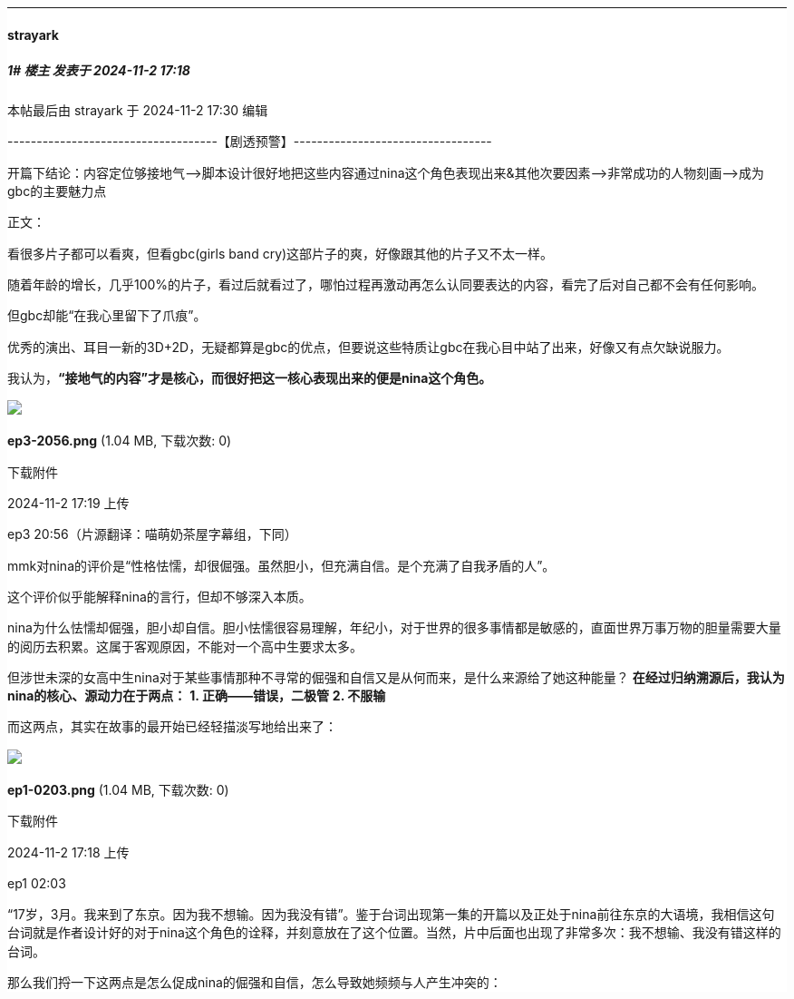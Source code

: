 ﻿
*****

####  strayark  
##### 1#       楼主       发表于 2024-11-2 17:18

 本帖最后由 strayark 于 2024-11-2 17:30 编辑 

------------------------------------【剧透预警】----------------------------------

开篇下结论：内容定位够接地气——&gt;脚本设计很好地把这些内容通过nina这个角色表现出来&amp;其他次要因素——&gt;非常成功的人物刻画——&gt;成为gbc的主要魅力点

正文：

看很多片子都可以看爽，但看gbc(girls band cry)这部片子的爽，好像跟其他的片子又不太一样。

随着年龄的增长，几乎100%的片子，看过后就看过了，哪怕过程再激动再怎么认同要表达的内容，看完了后对自己都不会有任何影响。

但gbc却能“在我心里留下了爪痕”。

优秀的演出、耳目一新的3D+2D，无疑都算是gbc的优点，但要说这些特质让gbc在我心目中站了出来，好像又有点欠缺说服力。

我认为，<strong>“接地气的内容”才是核心，而很好把这一核心表现出来的便是nina这个角色。</strong>

<img src="https://img.saraba1st.com/forum/202411/02/171901evhshhx8b467fek6.png" referrerpolicy="no-referrer">

<strong>ep3-2056.png</strong> (1.04 MB, 下载次数: 0)

下载附件

2024-11-2 17:19 上传

ep3 20:56（片源翻译：喵萌奶茶屋字幕组，下同）

mmk对nina的评价是“性格怯懦，却很倔强。虽然胆小，但充满自信。是个充满了自我矛盾的人”。

这个评价似乎能解释nina的言行，但却不够深入本质。

nina为什么怯懦却倔强，胆小却自信。胆小怯懦很容易理解，年纪小，对于世界的很多事情都是敏感的，直面世界万事万物的胆量需要大量的阅历去积累。这属于客观原因，不能对一个高中生要求太多。

但涉世未深的女高中生nina对于某些事情那种不寻常的倔强和自信又是从何而来，是什么来源给了她这种能量？
<strong>在经过归纳溯源后，我认为nina的核心、源动力在于两点：</strong>
<strong>1. 正确——错误，二极管</strong>
<strong>2. 不服输</strong>

而这两点，其实在故事的最开始已经轻描淡写地给出来了：

<img src="https://img.saraba1st.com/forum/202411/02/171858mgqa7gvak2akgkrq.png" referrerpolicy="no-referrer">

<strong>ep1-0203.png</strong> (1.04 MB, 下载次数: 0)

下载附件

2024-11-2 17:18 上传

ep1 02:03

“17岁，3月。我来到了东京。因为我不想输。因为我没有错”。鉴于台词出现第一集的开篇以及正处于nina前往东京的大语境，我相信这句台词就是作者设计好的对于nina这个角色的诠释，并刻意放在了这个位置。当然，片中后面也出现了非常多次：我不想输、我没有错这样的台词。

那么我们捋一下这两点是怎么促成nina的倔强和自信，怎么导致她频频与人产生冲突的：
